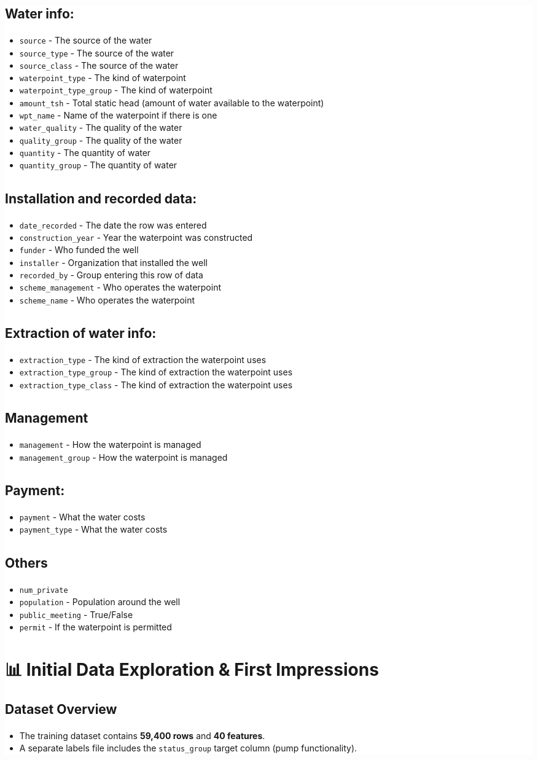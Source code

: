 Water info:
 - 
 -  `source` - The source of the water
 -  `source_type` - The source of the water
 -  `source_class` - The source of the water
 -  `waterpoint_type` - The kind of waterpoint
 -  `waterpoint_type_group` - The kind of waterpoint 
 -  `amount_tsh` - Total static head (amount of water available to the waterpoint)
 -  `wpt_name` - Name of the waterpoint if there is one
 -  `water_quality` - The quality of the water
 -  `quality_group` - The quality of the water
 -  `quantity` - The quantity of water
 -  `quantity_group` - The quantity of water
   
Installation and recorded data:
 - 
 -  `date_recorded` - The date the row was entered
 -  `construction_year` - Year the waterpoint was constructed
 -  `funder` - Who funded the well
 -  `installer` - Organization that installed the well
 -  `recorded_by` - Group entering this row of data
 -  `scheme_management` - Who operates the waterpoint
 -  `scheme_name` - Who operates the waterpoint

Extraction of water info:
 -  
 -  `extraction_type` - The kind of extraction the waterpoint uses
 -  `extraction_type_group` - The kind of extraction the waterpoint uses
 -  `extraction_type_class` - The kind of extraction the waterpoint uses

Management
-
- `management` - How the waterpoint is managed
- `management_group` - How the waterpoint is managed

Payment:
- 
- `payment` - What the water costs
- `payment_type` - What the water costs

Others
- 
- `num_private` 
- `population` - Population around the well
- `public_meeting` - True/False
- `permit` - If the waterpoint is permitted

# 📊 Initial Data Exploration & First Impressions  

## Dataset Overview
- The training dataset contains **59,400 rows** and **40 features**.
- A separate labels file includes the `status_group` target column (pump functionality).
